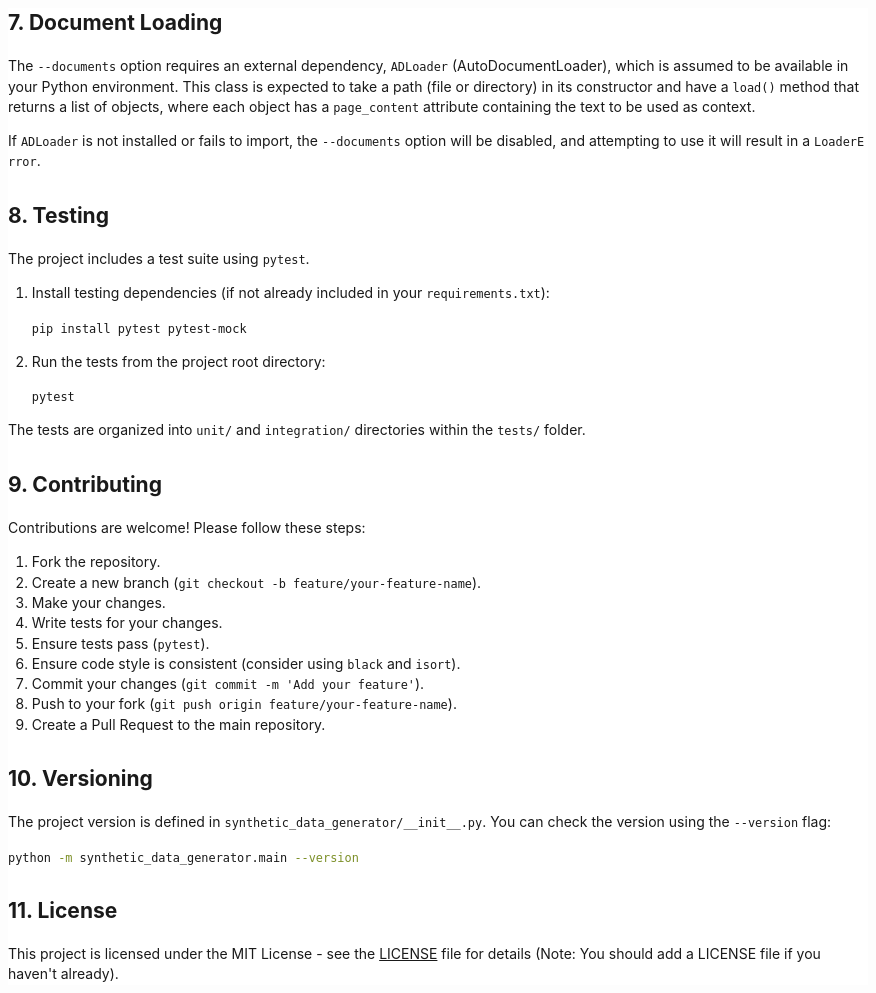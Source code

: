 ## 7. Document Loading

The `--documents` option requires an external dependency, `ADLoader` (AutoDocumentLoader), which is assumed to be available in your Python environment. This class is expected to take a path (file or directory) in its constructor and have a `load()` method that returns a list of objects, where each object has a `page_content` attribute containing the text to be used as context.

If `ADLoader` is not installed or fails to import, the `--documents` option will be disabled, and attempting to use it will result in a `LoaderError`.

## 8. Testing

The project includes a test suite using `pytest`. 

1.  Install testing dependencies (if not already included in your `requirements.txt`):
    ```bash
    pip install pytest pytest-mock
    ```
2.  Run the tests from the project root directory:
    ```bash
    pytest
    ```
The tests are organized into `unit/` and `integration/` directories within the `tests/` folder. 

## 9. Contributing

Contributions are welcome! Please follow these steps:

1.  Fork the repository.
2.  Create a new branch (`git checkout -b feature/your-feature-name`).
3.  Make your changes.
4.  Write tests for your changes.
5.  Ensure tests pass (`pytest`).
6.  Ensure code style is consistent (consider using `black` and `isort`).
7.  Commit your changes (`git commit -m 'Add your feature'`).
8.  Push to your fork (`git push origin feature/your-feature-name`).
9.  Create a Pull Request to the main repository.

## 10. Versioning

The project version is defined in `synthetic_data_generator/__init__.py`. You can check the version using the `--version` flag:

```bash
python -m synthetic_data_generator.main --version
``` 

## 11. License

This project is licensed under the MIT License - see the [LICENSE](LICENSE) file for details (Note: You should add a LICENSE file if you haven't already).
